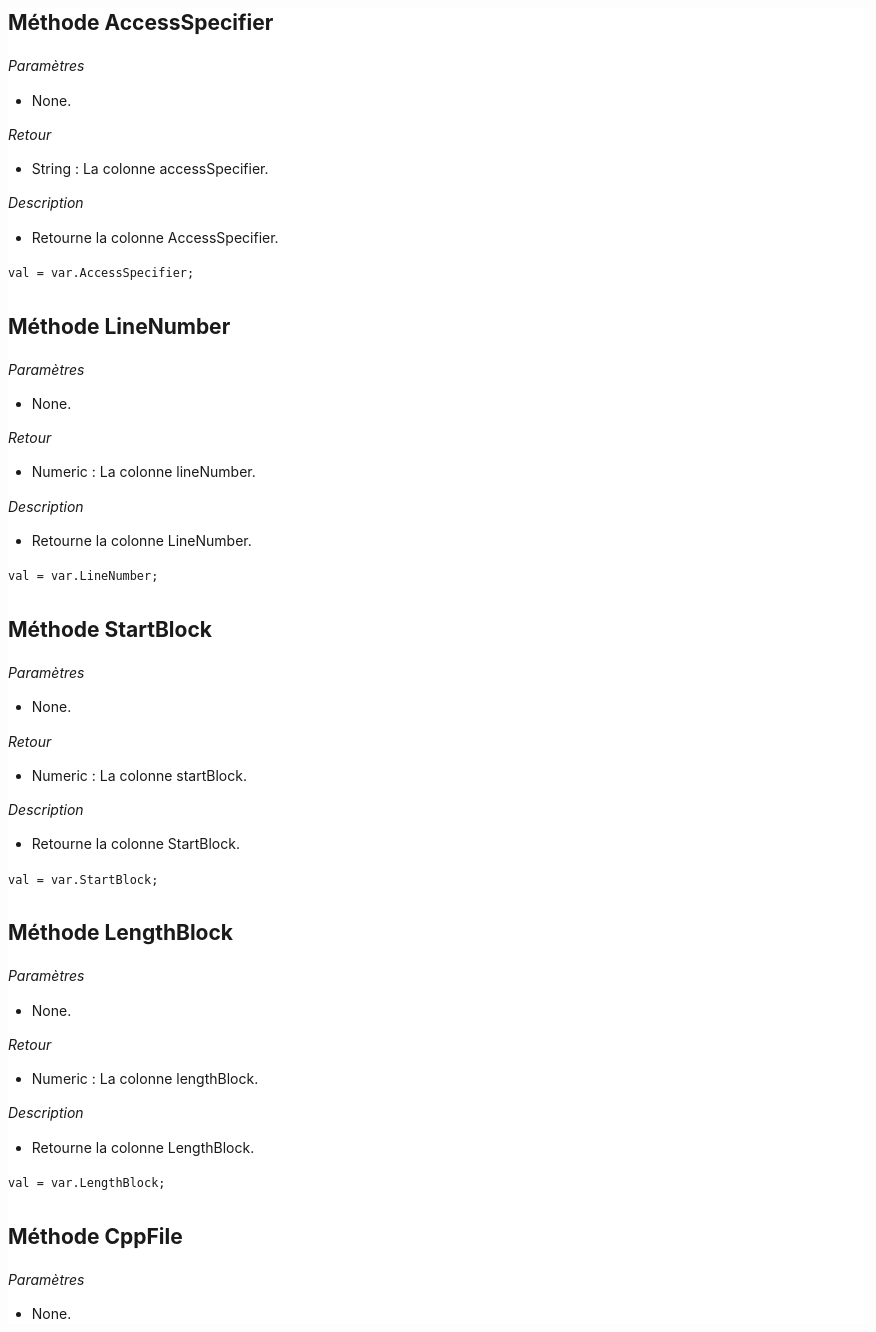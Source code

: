 ## Méthode AccessSpecifier
*Paramètres*
* None.

*Retour*
* String : La colonne accessSpecifier.

*Description*
* Retourne la colonne AccessSpecifier.
```
val = var.AccessSpecifier;
```

## Méthode LineNumber
*Paramètres*
* None.

*Retour*
* Numeric : La colonne lineNumber.

*Description*
* Retourne la colonne LineNumber.
```
val = var.LineNumber;
```

## Méthode StartBlock
*Paramètres*
* None.

*Retour*
* Numeric : La colonne startBlock.

*Description*
* Retourne la colonne StartBlock.
```
val = var.StartBlock;
```

## Méthode LengthBlock
*Paramètres*
* None.

*Retour*
* Numeric : La colonne lengthBlock.

*Description*
* Retourne la colonne LengthBlock.
```
val = var.LengthBlock;
```

## Méthode CppFile
*Paramètres*
* None.

